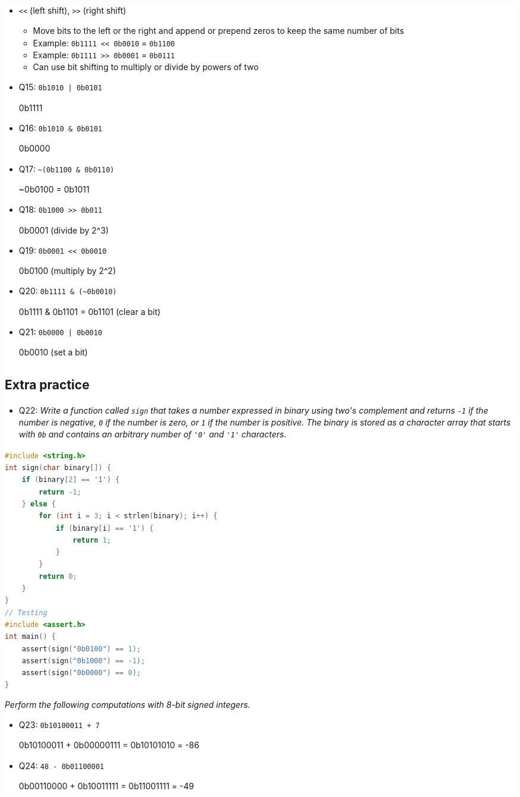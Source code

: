 * `<<` (left shift), `>>` (right shift)
    * Move bits to the left or the right and append or prepend zeros to keep the same number of bits
    * Example: `0b1111 << 0b0010` = `0b1100`
    * Example: `0b1111 >> 0b0001` = `0b0111`
    * Can use bit shifting to multiply or divide by powers of two

* Q15: `0b1010 | 0b0101`

    0b1111

* Q16: `0b1010 & 0b0101`

    0b0000

* Q17: `~(0b1100 & 0b0110)`

    ~0b0100 = 0b1011

* Q18: `0b1000 >> 0b011`

    0b0001 (divide by 2^3)

* Q19: `0b0001 << 0b0010`

    0b0100 (multiply by 2^2)

* Q20: `0b1111 & (~0b0010)`

    0b1111 & 0b1101 = 0b1101 (clear a bit)

* Q21: `0b0000 | 0b0010`

    0b0010 (set a bit)

## Extra practice
* Q22: _Write a function called `sign` that takes a number expressed in binary using two's complement and returns `-1` if the number is negative, `0` if the number is zero, or `1` if the number is positive. The binary is stored as a character array that starts with `0b` and contains an arbitrary number of `'0'` and `'1'` characters._


```c
#include <string.h>
int sign(char binary[]) {
    if (binary[2] == '1') {
        return -1;
    } else {
        for (int i = 3; i < strlen(binary); i++) {
            if (binary[i] == '1') {
                return 1;
            }
        }
        return 0;
    }
}
// Testing
#include <assert.h>
int main() {
    assert(sign("0b0100") == 1);
    assert(sign("0b1000") == -1);
    assert(sign("0b0000") == 0);
}
```

_Perform the following computations with 8-bit signed integers._
* Q23: `0b10100011 + 7`

    0b10100011 + 0b00000111 = 0b10101010 = -86

* Q24: `48 - 0b01100001`

    0b00110000 + 0b10011111 = 0b11001111 = -49
